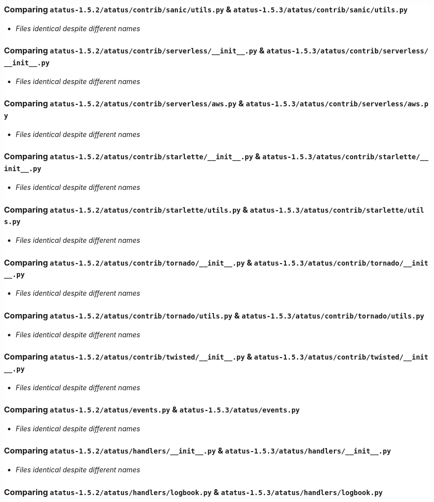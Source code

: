 ### Comparing `atatus-1.5.2/atatus/contrib/sanic/utils.py` & `atatus-1.5.3/atatus/contrib/sanic/utils.py`

 * *Files identical despite different names*

### Comparing `atatus-1.5.2/atatus/contrib/serverless/__init__.py` & `atatus-1.5.3/atatus/contrib/serverless/__init__.py`

 * *Files identical despite different names*

### Comparing `atatus-1.5.2/atatus/contrib/serverless/aws.py` & `atatus-1.5.3/atatus/contrib/serverless/aws.py`

 * *Files identical despite different names*

### Comparing `atatus-1.5.2/atatus/contrib/starlette/__init__.py` & `atatus-1.5.3/atatus/contrib/starlette/__init__.py`

 * *Files identical despite different names*

### Comparing `atatus-1.5.2/atatus/contrib/starlette/utils.py` & `atatus-1.5.3/atatus/contrib/starlette/utils.py`

 * *Files identical despite different names*

### Comparing `atatus-1.5.2/atatus/contrib/tornado/__init__.py` & `atatus-1.5.3/atatus/contrib/tornado/__init__.py`

 * *Files identical despite different names*

### Comparing `atatus-1.5.2/atatus/contrib/tornado/utils.py` & `atatus-1.5.3/atatus/contrib/tornado/utils.py`

 * *Files identical despite different names*

### Comparing `atatus-1.5.2/atatus/contrib/twisted/__init__.py` & `atatus-1.5.3/atatus/contrib/twisted/__init__.py`

 * *Files identical despite different names*

### Comparing `atatus-1.5.2/atatus/events.py` & `atatus-1.5.3/atatus/events.py`

 * *Files identical despite different names*

### Comparing `atatus-1.5.2/atatus/handlers/__init__.py` & `atatus-1.5.3/atatus/handlers/__init__.py`

 * *Files identical despite different names*

### Comparing `atatus-1.5.2/atatus/handlers/logbook.py` & `atatus-1.5.3/atatus/handlers/logbook.py`
